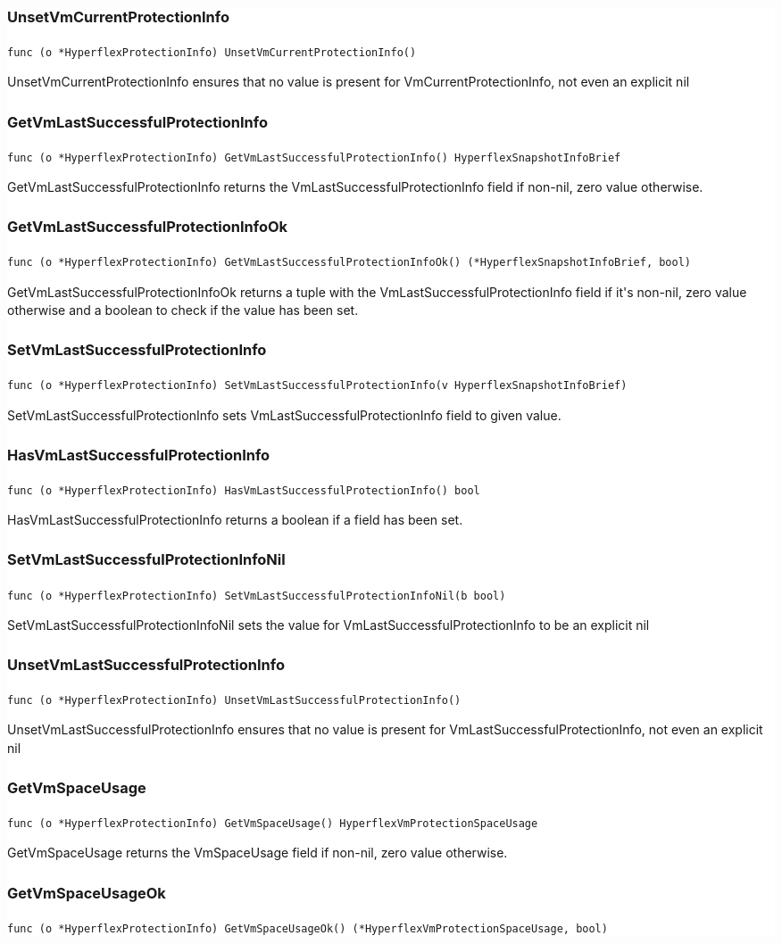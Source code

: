 ### UnsetVmCurrentProtectionInfo
`func (o *HyperflexProtectionInfo) UnsetVmCurrentProtectionInfo()`

UnsetVmCurrentProtectionInfo ensures that no value is present for VmCurrentProtectionInfo, not even an explicit nil
### GetVmLastSuccessfulProtectionInfo

`func (o *HyperflexProtectionInfo) GetVmLastSuccessfulProtectionInfo() HyperflexSnapshotInfoBrief`

GetVmLastSuccessfulProtectionInfo returns the VmLastSuccessfulProtectionInfo field if non-nil, zero value otherwise.

### GetVmLastSuccessfulProtectionInfoOk

`func (o *HyperflexProtectionInfo) GetVmLastSuccessfulProtectionInfoOk() (*HyperflexSnapshotInfoBrief, bool)`

GetVmLastSuccessfulProtectionInfoOk returns a tuple with the VmLastSuccessfulProtectionInfo field if it's non-nil, zero value otherwise
and a boolean to check if the value has been set.

### SetVmLastSuccessfulProtectionInfo

`func (o *HyperflexProtectionInfo) SetVmLastSuccessfulProtectionInfo(v HyperflexSnapshotInfoBrief)`

SetVmLastSuccessfulProtectionInfo sets VmLastSuccessfulProtectionInfo field to given value.

### HasVmLastSuccessfulProtectionInfo

`func (o *HyperflexProtectionInfo) HasVmLastSuccessfulProtectionInfo() bool`

HasVmLastSuccessfulProtectionInfo returns a boolean if a field has been set.

### SetVmLastSuccessfulProtectionInfoNil

`func (o *HyperflexProtectionInfo) SetVmLastSuccessfulProtectionInfoNil(b bool)`

 SetVmLastSuccessfulProtectionInfoNil sets the value for VmLastSuccessfulProtectionInfo to be an explicit nil

### UnsetVmLastSuccessfulProtectionInfo
`func (o *HyperflexProtectionInfo) UnsetVmLastSuccessfulProtectionInfo()`

UnsetVmLastSuccessfulProtectionInfo ensures that no value is present for VmLastSuccessfulProtectionInfo, not even an explicit nil
### GetVmSpaceUsage

`func (o *HyperflexProtectionInfo) GetVmSpaceUsage() HyperflexVmProtectionSpaceUsage`

GetVmSpaceUsage returns the VmSpaceUsage field if non-nil, zero value otherwise.

### GetVmSpaceUsageOk

`func (o *HyperflexProtectionInfo) GetVmSpaceUsageOk() (*HyperflexVmProtectionSpaceUsage, bool)`
